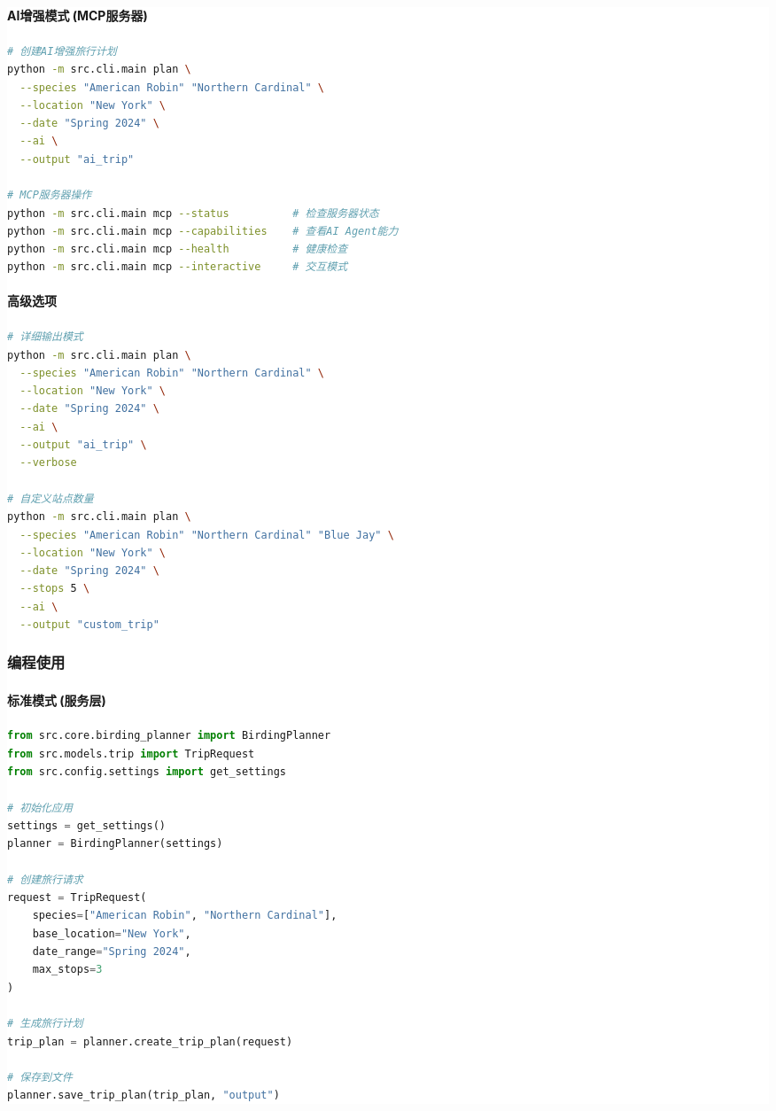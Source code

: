 #### **AI增强模式 (MCP服务器)**
```bash
# 创建AI增强旅行计划
python -m src.cli.main plan \
  --species "American Robin" "Northern Cardinal" \
  --location "New York" \
  --date "Spring 2024" \
  --ai \
  --output "ai_trip"

# MCP服务器操作
python -m src.cli.main mcp --status          # 检查服务器状态
python -m src.cli.main mcp --capabilities    # 查看AI Agent能力
python -m src.cli.main mcp --health          # 健康检查
python -m src.cli.main mcp --interactive     # 交互模式
```

#### **高级选项**
```bash
# 详细输出模式
python -m src.cli.main plan \
  --species "American Robin" "Northern Cardinal" \
  --location "New York" \
  --date "Spring 2024" \
  --ai \
  --output "ai_trip" \
  --verbose

# 自定义站点数量
python -m src.cli.main plan \
  --species "American Robin" "Northern Cardinal" "Blue Jay" \
  --location "New York" \
  --date "Spring 2024" \
  --stops 5 \
  --ai \
  --output "custom_trip"
```

### 编程使用

#### **标准模式 (服务层)**
```python
from src.core.birding_planner import BirdingPlanner
from src.models.trip import TripRequest
from src.config.settings import get_settings

# 初始化应用
settings = get_settings()
planner = BirdingPlanner(settings)

# 创建旅行请求
request = TripRequest(
    species=["American Robin", "Northern Cardinal"],
    base_location="New York",
    date_range="Spring 2024",
    max_stops=3
)

# 生成旅行计划
trip_plan = planner.create_trip_plan(request)

# 保存到文件
planner.save_trip_plan(trip_plan, "output")

```